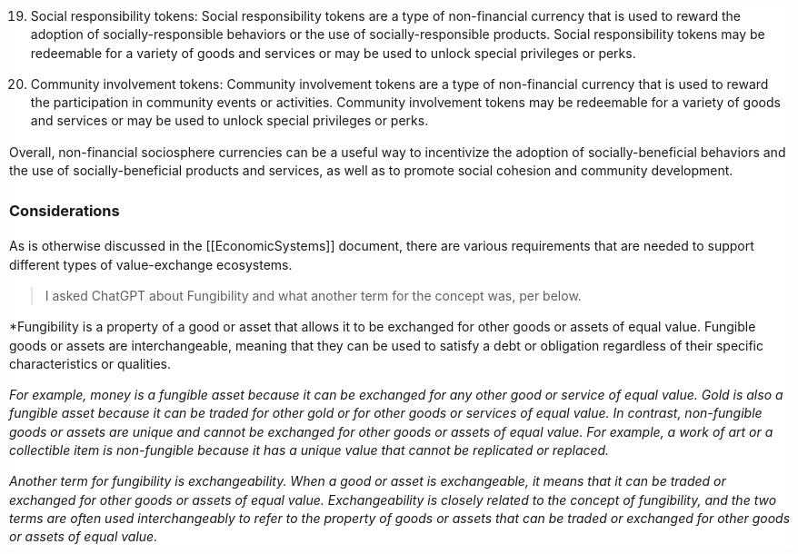 19.  Social responsibility tokens: Social responsibility tokens are a type of non-financial currency that is used to reward the adoption of socially-responsible behaviors or the use of socially-responsible products. Social responsibility tokens may be redeemable for a variety of goods and services or may be used to unlock special privileges or perks.
    
20.  Community involvement tokens: Community involvement tokens are a type of non-financial currency that is used to reward the participation in community events or activities. Community involvement tokens may be redeemable for a variety of goods and services or may be used to unlock special privileges or perks.
    

Overall, non-financial sociosphere currencies can be a useful way to incentivize the adoption of socially-beneficial behaviors and the use of socially-beneficial products and services, as well as to promote social cohesion and community development.

### Considerations 
As is otherwise discussed in the [[EconomicSystems]] document, there are various requirements that are needed to support different types of value-exchange ecosystems. 

> I asked ChatGPT about Fungibility and what another term for the concept was,  per below.

*Fungibility is a property of a good or asset that allows it to be exchanged for other goods or assets of equal value. Fungible goods or assets are interchangeable, meaning that they can be used to satisfy a debt or obligation regardless of their specific characteristics or qualities.

*For example, money is a fungible asset because it can be exchanged for any other good or service of equal value. Gold is also a fungible asset because it can be traded for other gold or for other goods or services of equal value. In contrast, non-fungible goods or assets are unique and cannot be exchanged for other goods or assets of equal value. For example, a work of art or a collectible item is non-fungible because it has a unique value that cannot be replicated or replaced.*

*Another term for fungibility is exchangeability. When a good or asset is exchangeable, it means that it can be traded or exchanged for other goods or assets of equal value. Exchangeability is closely related to the concept of fungibility, and the two terms are often used interchangeably to refer to the property of goods or assets that can be traded or exchanged for other goods or assets of equal value.*

